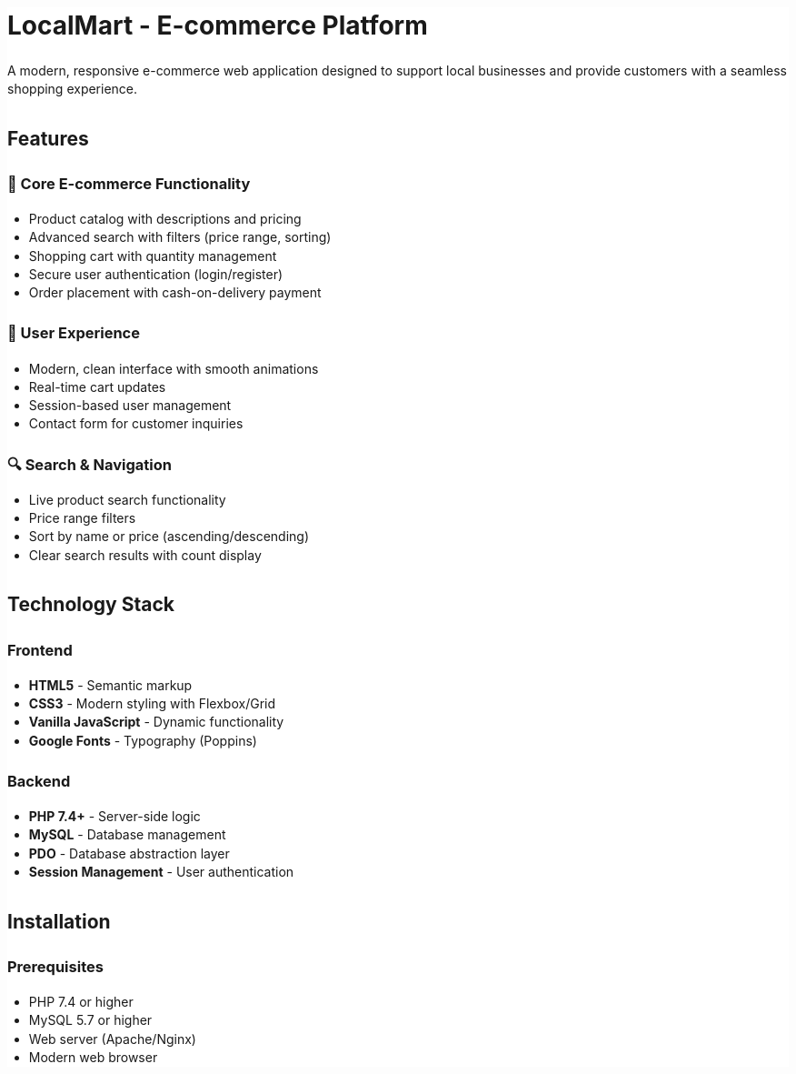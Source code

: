 # LocalMart - E-commerce Platform

A modern, responsive e-commerce web application designed to support local businesses and provide customers with a seamless shopping experience.

## Features

### 🛒 Core E-commerce Functionality
- Product catalog with descriptions and pricing
- Advanced search with filters (price range, sorting)
- Shopping cart with quantity management
- Secure user authentication (login/register)
- Order placement with cash-on-delivery payment

### 🎨 User Experience
- Modern, clean interface with smooth animations
- Real-time cart updates
- Session-based user management
- Contact form for customer inquiries

### 🔍 Search & Navigation
- Live product search functionality
- Price range filters
- Sort by name or price (ascending/descending)
- Clear search results with count display

## Technology Stack

### Frontend
- **HTML5** - Semantic markup
- **CSS3** - Modern styling with Flexbox/Grid
- **Vanilla JavaScript** - Dynamic functionality
- **Google Fonts** - Typography (Poppins)

### Backend
- **PHP 7.4+** - Server-side logic
- **MySQL** - Database management
- **PDO** - Database abstraction layer
- **Session Management** - User authentication

## Installation

### Prerequisites
- PHP 7.4 or higher
- MySQL 5.7 or higher
- Web server (Apache/Nginx)
- Modern web browser
